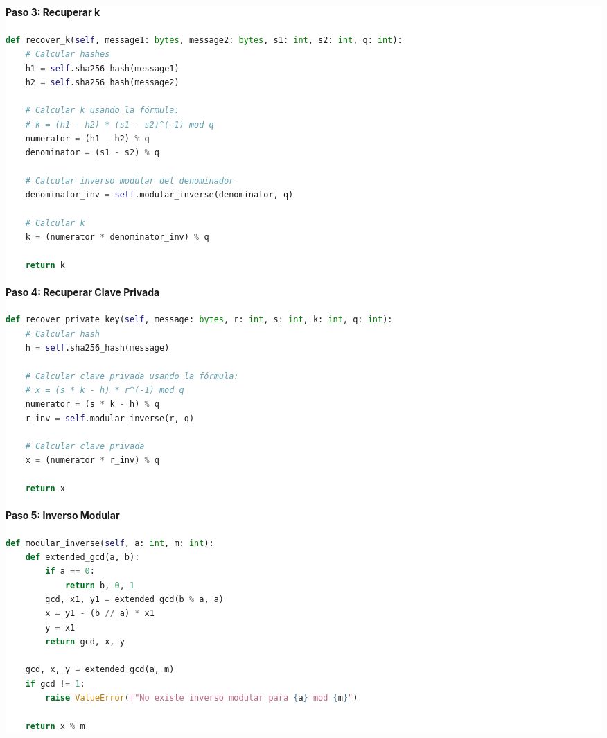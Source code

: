 #### Paso 3: Recuperar k
```python
def recover_k(self, message1: bytes, message2: bytes, s1: int, s2: int, q: int):
    # Calcular hashes
    h1 = self.sha256_hash(message1)
    h2 = self.sha256_hash(message2)
    
    # Calcular k usando la fórmula:
    # k = (h1 - h2) * (s1 - s2)^(-1) mod q
    numerator = (h1 - h2) % q
    denominator = (s1 - s2) % q
    
    # Calcular inverso modular del denominador
    denominator_inv = self.modular_inverse(denominator, q)
    
    # Calcular k
    k = (numerator * denominator_inv) % q
    
    return k
```

#### Paso 4: Recuperar Clave Privada
```python
def recover_private_key(self, message: bytes, r: int, s: int, k: int, q: int):
    # Calcular hash
    h = self.sha256_hash(message)
    
    # Calcular clave privada usando la fórmula:
    # x = (s * k - h) * r^(-1) mod q
    numerator = (s * k - h) % q
    r_inv = self.modular_inverse(r, q)
    
    # Calcular clave privada
    x = (numerator * r_inv) % q
    
    return x
```

#### Paso 5: Inverso Modular
```python
def modular_inverse(self, a: int, m: int):
    def extended_gcd(a, b):
        if a == 0:
            return b, 0, 1
        gcd, x1, y1 = extended_gcd(b % a, a)
        x = y1 - (b // a) * x1
        y = x1
        return gcd, x, y
    
    gcd, x, y = extended_gcd(a, m)
    if gcd != 1:
        raise ValueError(f"No existe inverso modular para {a} mod {m}")
    
    return x % m
```
